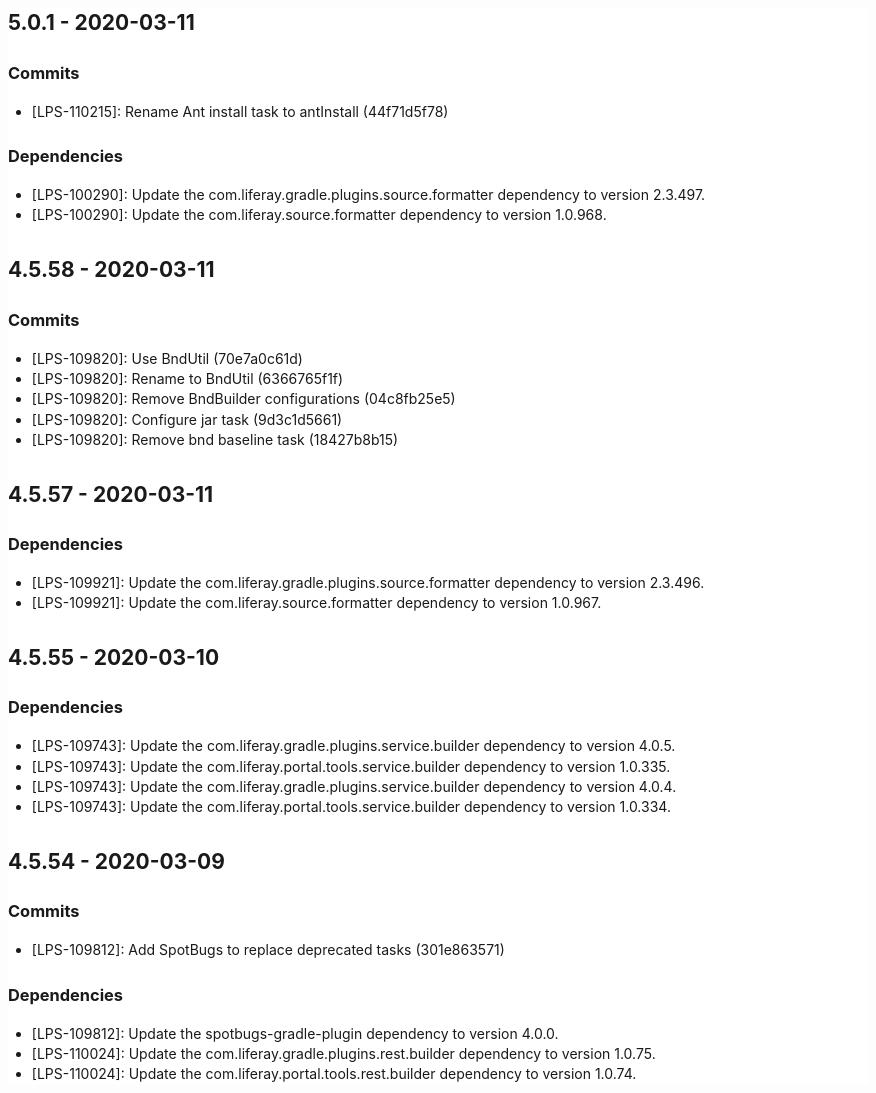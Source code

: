 ## 5.0.1 - 2020-03-11

### Commits
- [LPS-110215]: Rename Ant install task to antInstall (44f71d5f78)

### Dependencies
- [LPS-100290]: Update the com.liferay.gradle.plugins.source.formatter
dependency to version 2.3.497.
- [LPS-100290]: Update the com.liferay.source.formatter dependency to version
1.0.968.

## 4.5.58 - 2020-03-11

### Commits
- [LPS-109820]: Use BndUtil (70e7a0c61d)
- [LPS-109820]: Rename to BndUtil (6366765f1f)
- [LPS-109820]: Remove BndBuilder configurations (04c8fb25e5)
- [LPS-109820]: Configure jar task (9d3c1d5661)
- [LPS-109820]: Remove bnd baseline task (18427b8b15)

## 4.5.57 - 2020-03-11

### Dependencies
- [LPS-109921]: Update the com.liferay.gradle.plugins.source.formatter
dependency to version 2.3.496.
- [LPS-109921]: Update the com.liferay.source.formatter dependency to version
1.0.967.

## 4.5.55 - 2020-03-10

### Dependencies
- [LPS-109743]: Update the com.liferay.gradle.plugins.service.builder dependency
to version 4.0.5.
- [LPS-109743]: Update the com.liferay.portal.tools.service.builder dependency
to version 1.0.335.
- [LPS-109743]: Update the com.liferay.gradle.plugins.service.builder dependency
to version 4.0.4.
- [LPS-109743]: Update the com.liferay.portal.tools.service.builder dependency
to version 1.0.334.

## 4.5.54 - 2020-03-09

### Commits
- [LPS-109812]: Add SpotBugs to replace deprecated tasks (301e863571)

### Dependencies
- [LPS-109812]: Update the spotbugs-gradle-plugin dependency to version 4.0.0.
- [LPS-110024]: Update the com.liferay.gradle.plugins.rest.builder dependency to
version 1.0.75.
- [LPS-110024]: Update the com.liferay.portal.tools.rest.builder dependency to
version 1.0.74.
